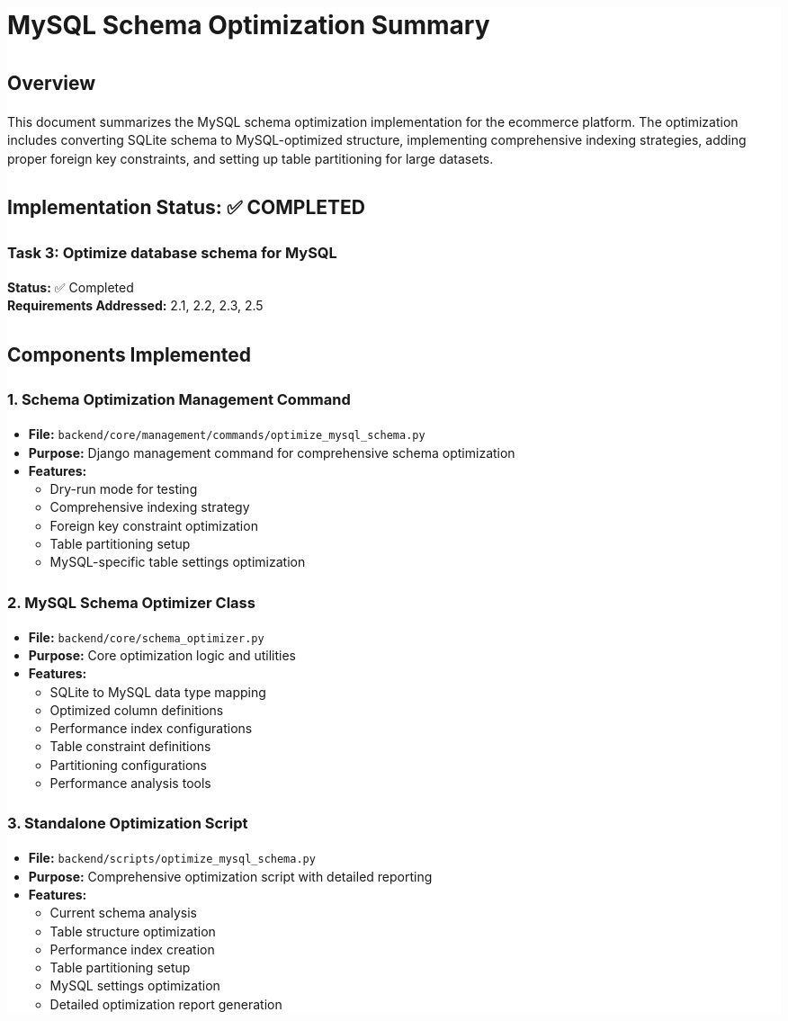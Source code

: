 # MySQL Schema Optimization Summary

## Overview

This document summarizes the MySQL schema optimization implementation for the ecommerce platform. The optimization includes converting SQLite schema to MySQL-optimized structure, implementing comprehensive indexing strategies, adding proper foreign key constraints, and setting up table partitioning for large datasets.

## Implementation Status: ✅ COMPLETED

### Task 3: Optimize database schema for MySQL

**Status:** ✅ Completed  
**Requirements Addressed:** 2.1, 2.2, 2.3, 2.5

## Components Implemented

### 1. Schema Optimization Management Command
- **File:** `backend/core/management/commands/optimize_mysql_schema.py`
- **Purpose:** Django management command for comprehensive schema optimization
- **Features:**
  - Dry-run mode for testing
  - Comprehensive indexing strategy
  - Foreign key constraint optimization
  - Table partitioning setup
  - MySQL-specific table settings optimization

### 2. MySQL Schema Optimizer Class
- **File:** `backend/core/schema_optimizer.py`
- **Purpose:** Core optimization logic and utilities
- **Features:**
  - SQLite to MySQL data type mapping
  - Optimized column definitions
  - Performance index configurations
  - Table constraint definitions
  - Partitioning configurations
  - Performance analysis tools

### 3. Standalone Optimization Script
- **File:** `backend/scripts/optimize_mysql_schema.py`
- **Purpose:** Comprehensive optimization script with detailed reporting
- **Features:**
  - Current schema analysis
  - Table structure optimization
  - Performance index creation
  - Table partitioning setup
  - MySQL settings optimization
  - Detailed optimization report generation
